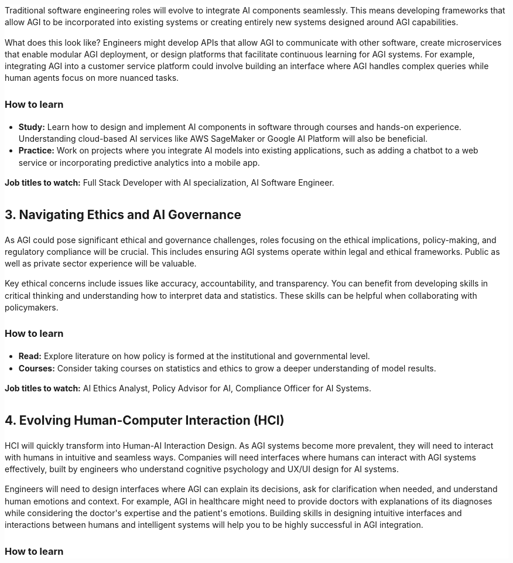 Traditional software engineering roles will evolve to integrate AI components seamlessly. This means developing frameworks that allow AGI to be incorporated into existing systems or creating entirely new systems designed around AGI capabilities.

What does this look like? Engineers might develop APIs that allow AGI to communicate with other software, create microservices that enable modular AGI deployment, or design platforms that facilitate continuous learning for AGI systems. For example, integrating AGI into a customer service platform could involve building an interface where AGI handles complex queries while human agents focus on more nuanced tasks.

### How to learn

- **Study:** Learn how to design and implement AI components in software through courses and hands-on experience. Understanding cloud-based AI services like AWS SageMaker or Google AI Platform will also be beneficial.
- **Practice:** Work on projects where you integrate AI models into existing applications, such as adding a chatbot to a web service or incorporating predictive analytics into a mobile app.

**Job titles to watch:** Full Stack Developer with AI specialization, AI Software Engineer.

## 3. Navigating Ethics and AI Governance

As AGI could pose significant ethical and governance challenges, roles focusing on the ethical implications, policy-making, and regulatory compliance will be crucial. This includes ensuring AGI systems operate within legal and ethical frameworks. Public as well as private sector experience will be valuable.

Key ethical concerns include issues like accuracy, accountability, and transparency. You can benefit from developing skills in critical thinking and understanding how to interpret data and statistics. These skills can be helpful when collaborating with policymakers.

### How to learn

- **Read:** Explore literature on how policy is formed at the institutional and governmental level.
- **Courses:** Consider taking courses on statistics and ethics to grow a deeper understanding of model results.

**Job titles to watch:** AI Ethics Analyst, Policy Advisor for AI, Compliance Officer for AI Systems.

## 4. Evolving Human-Computer Interaction (HCI)

HCI will quickly transform into Human-AI Interaction Design. As AGI systems become more prevalent, they will need to interact with humans in intuitive and seamless ways. Companies will need interfaces where humans can interact with AGI systems effectively, built by engineers who understand cognitive psychology and UX/UI design for AI systems.

Engineers will need to design interfaces where AGI can explain its decisions, ask for clarification when needed, and understand human emotions and context. For example, AGI in healthcare might need to provide doctors with explanations of its diagnoses while considering the doctor's expertise and the patient's emotions. Building skills in designing intuitive interfaces and interactions between humans and intelligent systems will help you to be highly successful in AGI integration.

### How to learn
